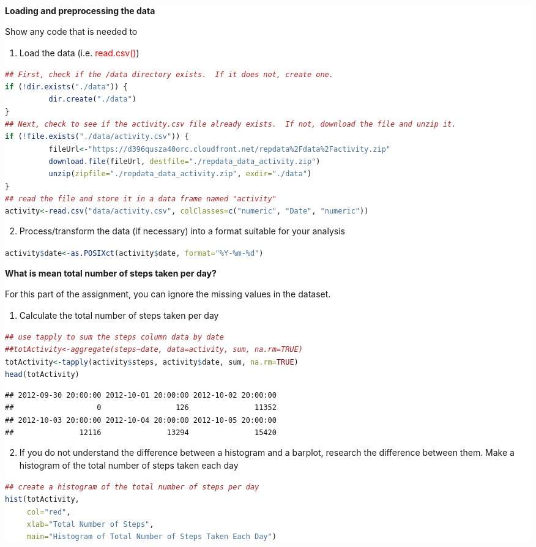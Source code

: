 **Loading and preprocessing the data**

Show any code that is needed to

1. Load the data (i.e. <span style="color:red">read.csv()</span>)


```r
## First, check if the /data directory exists.  If it does not, create one.
if (!dir.exists("./data")) {  
          dir.create("./data")  
}  
## Next, check to see if the activity.csv file already exists.  If not, download the file and unzip it.
if (!file.exists("./data/activity.csv")) {  
          fileUrl<-"https://d396qusza40orc.cloudfront.net/repdata%2Fdata%2Factivity.zip"  
          download.file(fileUrl, destfile="./repdata_data_activity.zip")  
          unzip(zipfile="./repdata_data_activity.zip", exdir="./data")            
}  
## read the file and store it in a data frame named "activity"
activity<-read.csv("data/activity.csv", colClasses=c("numeric", "Date", "numeric"))  
```

2. Process/transform the data (if necessary) into a format suitable for your analysis


```r
activity$date<-as.POSIXct(activity$date, format="%Y-%m-%d")
```


**What is mean total number of steps taken per day?**

For this part of the assignment, you can ignore the missing values in the dataset.

1. Calculate the total number of steps taken per day


```r
## use tapply to sum the steps column data by date
##totActivity<-aggregate(steps~date, data=activity, sum, na.rm=TRUE)
totActivity<-tapply(activity$steps, activity$date, sum, na.rm=TRUE)
head(totActivity)
```

```
## 2012-09-30 20:00:00 2012-10-01 20:00:00 2012-10-02 20:00:00 
##                   0                 126               11352 
## 2012-10-03 20:00:00 2012-10-04 20:00:00 2012-10-05 20:00:00 
##               12116               13294               15420
```

2. If you do not understand the difference between a histogram and a barplot, research the difference between them. Make a histogram of the total number of steps taken each day


```r
## create a histogram of the total number of steps per day
hist(totActivity, 
     col="red", 
     xlab="Total Number of Steps", 
     main="Histogram of Total Number of Steps Taken Each Day")
```
